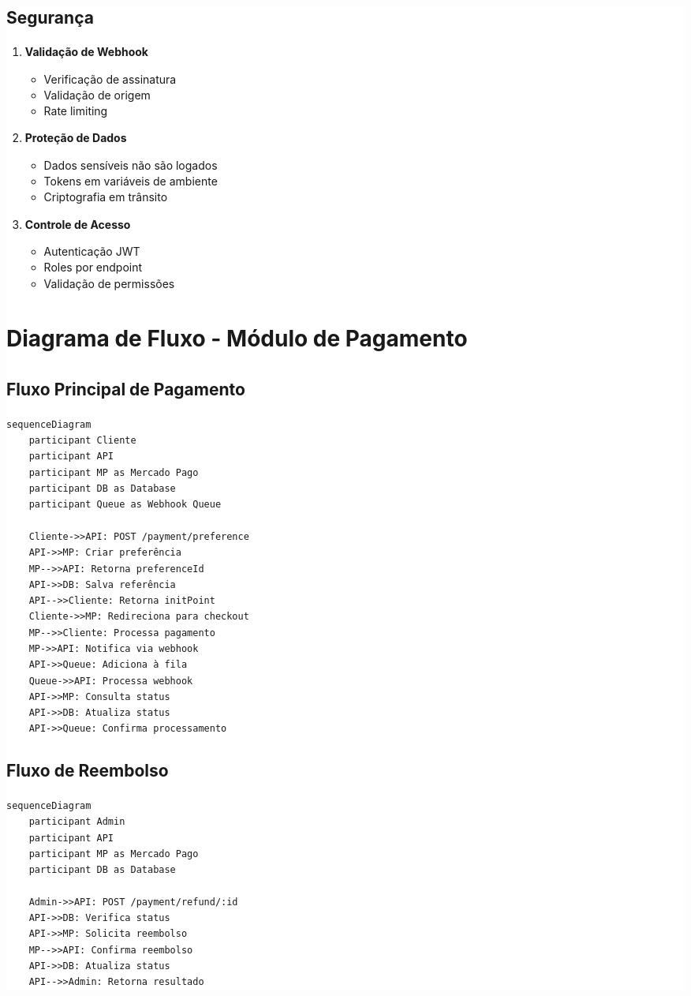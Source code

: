 ## Segurança

1. **Validação de Webhook**
   - Verificação de assinatura
   - Validação de origem
   - Rate limiting

2. **Proteção de Dados**
   - Dados sensíveis não são logados
   - Tokens em variáveis de ambiente
   - Criptografia em trânsito

3. **Controle de Acesso**
   - Autenticação JWT
   - Roles por endpoint
   - Validação de permissões 

# Diagrama de Fluxo - Módulo de Pagamento

## Fluxo Principal de Pagamento

```mermaid
sequenceDiagram
    participant Cliente
    participant API
    participant MP as Mercado Pago
    participant DB as Database
    participant Queue as Webhook Queue

    Cliente->>API: POST /payment/preference
    API->>MP: Criar preferência
    MP-->>API: Retorna preferenceId
    API->>DB: Salva referência
    API-->>Cliente: Retorna initPoint
    Cliente->>MP: Redireciona para checkout
    MP-->>Cliente: Processa pagamento
    MP->>API: Notifica via webhook
    API->>Queue: Adiciona à fila
    Queue->>API: Processa webhook
    API->>MP: Consulta status
    API->>DB: Atualiza status
    API->>Queue: Confirma processamento
```

## Fluxo de Reembolso

```mermaid
sequenceDiagram
    participant Admin
    participant API
    participant MP as Mercado Pago
    participant DB as Database

    Admin->>API: POST /payment/refund/:id
    API->>DB: Verifica status
    API->>MP: Solicita reembolso
    MP-->>API: Confirma reembolso
    API->>DB: Atualiza status
    API-->>Admin: Retorna resultado
```
